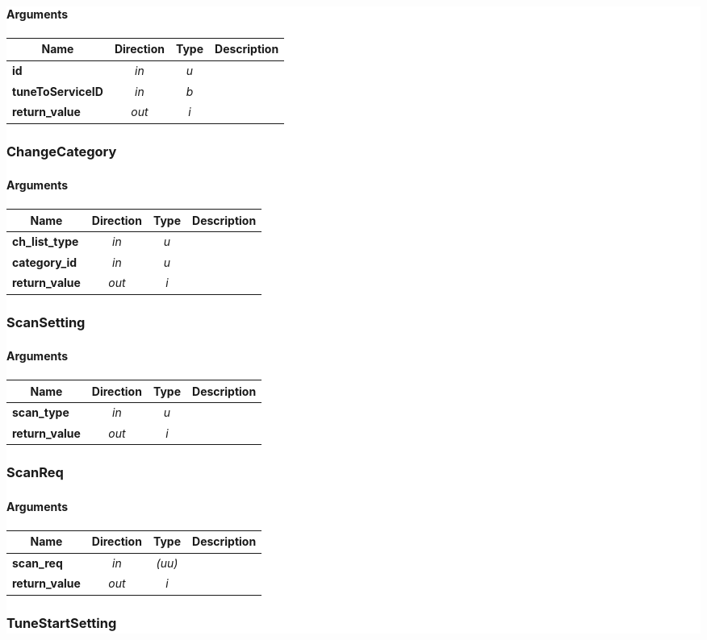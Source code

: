 

#### Arguments

| Name | Direction | Type | Description |
| --- | :---: | :---: | --- |
| **id** | *in* | *u* |  |
| **tuneToServiceID** | *in* | *b* |  |
| **return\_value** | *out* | *i* |  |


### ChangeCategory



#### Arguments

| Name | Direction | Type | Description |
| --- | :---: | :---: | --- |
| **ch\_list\_type** | *in* | *u* |  |
| **category\_id** | *in* | *u* |  |
| **return\_value** | *out* | *i* |  |


### ScanSetting



#### Arguments

| Name | Direction | Type | Description |
| --- | :---: | :---: | --- |
| **scan\_type** | *in* | *u* |  |
| **return\_value** | *out* | *i* |  |


### ScanReq



#### Arguments

| Name | Direction | Type | Description |
| --- | :---: | :---: | --- |
| **scan\_req** | *in* | *(uu)* |  |
| **return\_value** | *out* | *i* |  |


### TuneStartSetting


